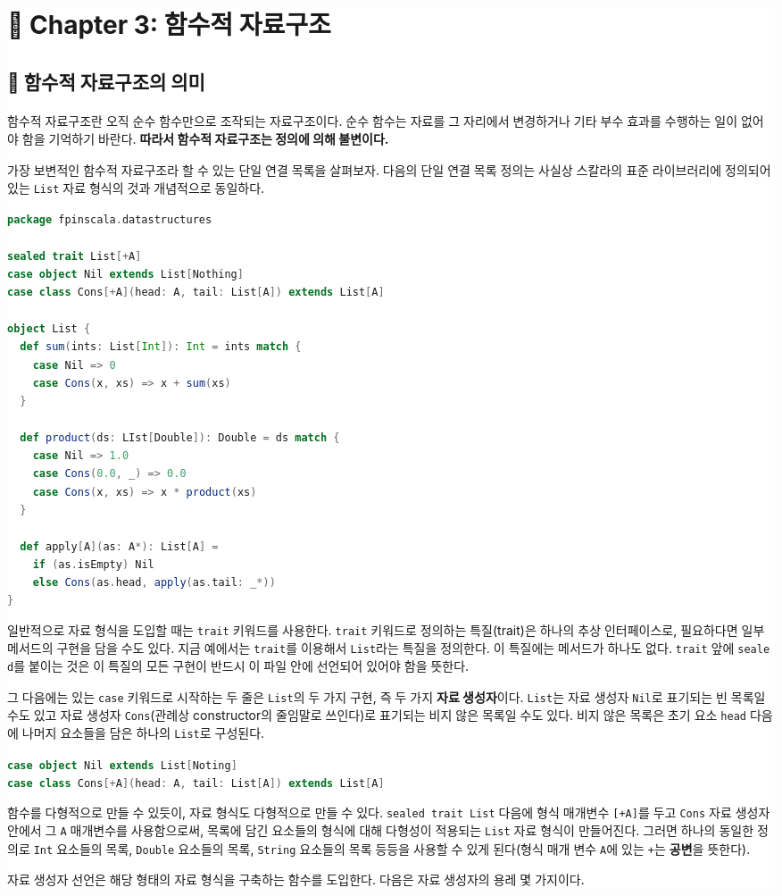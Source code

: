 # 🍭 Chapter 3: 함수적 자료구조

## 🎃 함수적 자료구조의 의미
함수적 자료구조란 오직 순수 함수만으로 조작되는 자료구조이다. 순수 함수는 자료를 그 자리에서 변경하거나 기타 부수 효과를 수행하는 일이 없어야 함을 기억하기 바란다. **따라서 함수적 자료구조는 정의에 의해 불변이다.**   

가장 보변적인 함수적 자료구조라 할 수 있는 단일 연결 목록을 살펴보자. 다음의 단일 연결 목록 정의는 사실상 스칼라의 표준 라이브러리에 정의되어 있는 `List` 자료 형식의 것과 개념적으로 동일하다.

```scala
package fpinscala.datastructures

sealed trait List[+A]
case object Nil extends List[Nothing]
case class Cons[+A](head: A, tail: List[A]) extends List[A]

object List {
  def sum(ints: List[Int]): Int = ints match {
    case Nil => 0
    case Cons(x, xs) => x + sum(xs)
  }

  def product(ds: LIst[Double]): Double = ds match {
    case Nil => 1.0
    case Cons(0.0, _) => 0.0
    case Cons(x, xs) => x * product(xs)
  }

  def apply[A](as: A*): List[A] =
    if (as.isEmpty) Nil
    else Cons(as.head, apply(as.tail: _*))
}
```

일반적으로 자료 형식을 도입할 때는 `trait` 키워드를 사용한다. `trait` 키워드로 정의하는 특질(trait)은 하나의 추상 인터페이스로, 필요하다면 일부 메서드의 구현을 담을 수도 있다. 지금 예에서는 `trait`를 이용해서 `List`라는 특질을 정의한다. 이 특질에는 메서드가 하나도 없다. `trait` 앞에 `sealed`를 붙이는 것은 이 특질의 모든 구현이 반드시 이 파일 안에 선언되어 있어야 함을 뜻한다.   

그 다음에는 있는 `case` 키워드로 시작하는 두 줄은 `List`의 두 가지 구현, 즉 두 가지 **자료 생성자**이다. `List`는 자료 생성자 `Nil`로 표기되는 빈 목록일 수도 있고 자료 생성자 `Cons`(관례상 constructor의 줄임말로 쓰인다)로 표기되는 비지 않은 목록일 수도 있다. 비지 않은 목록은 초기 요소 `head` 다음에 나머지 요소들을 담은 하나의 `List`로 구성된다.

```scala
case object Nil extends List[Noting]
case class Cons[+A](head: A, tail: List[A]) extends List[A]
```

함수를 다형적으로 만들 수 있듯이, 자료 형식도 다형적으로 만들 수 있다. `sealed trait List` 다음에 형식 매개변수 `[+A]`를 두고 `Cons` 자료 생성자 안에서 그 `A` 매개변수를 사용함으로써, 목록에 담긴 요소들의 형식에 대해 다형성이 적용되는 `List` 자료 형식이 만들어진다. 그러면 하나의 동일한 정의로 `Int` 요소들의 목록, `Double` 요소들의 목록, `String` 요소들의 목록 등등을 사용할 수 있게 된다(형식 매개 변수 `A`에 있는 `+`는 **공변**을 뜻한다).   

자료 생성자 선언은 해당 형태의 자료 형식을 구축하는 함수를 도입한다. 다음은 자료 생성자의 용레 몇 가지이다.
